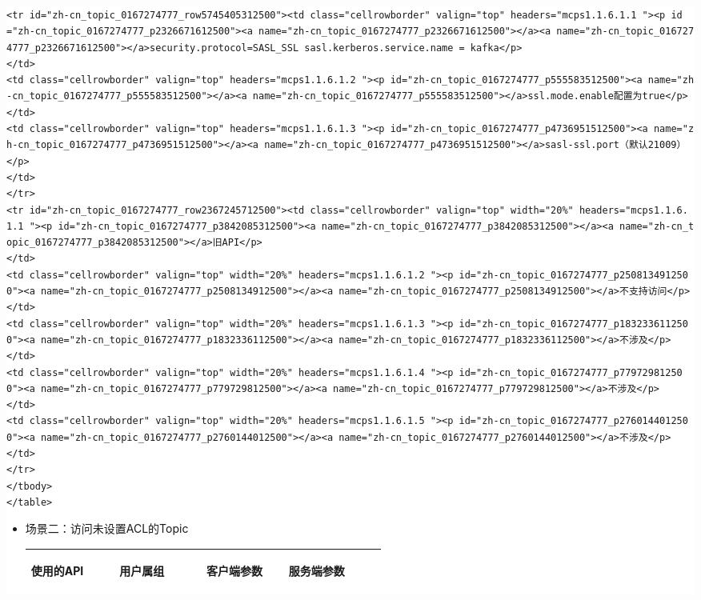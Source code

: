     <tr id="zh-cn_topic_0167274777_row5745405312500"><td class="cellrowborder" valign="top" headers="mcps1.1.6.1.1 "><p id="zh-cn_topic_0167274777_p2326671612500"><a name="zh-cn_topic_0167274777_p2326671612500"></a><a name="zh-cn_topic_0167274777_p2326671612500"></a>security.protocol=SASL_SSL sasl.kerberos.service.name = kafka</p>
    </td>
    <td class="cellrowborder" valign="top" headers="mcps1.1.6.1.2 "><p id="zh-cn_topic_0167274777_p555583512500"><a name="zh-cn_topic_0167274777_p555583512500"></a><a name="zh-cn_topic_0167274777_p555583512500"></a>ssl.mode.enable配置为true</p>
    </td>
    <td class="cellrowborder" valign="top" headers="mcps1.1.6.1.3 "><p id="zh-cn_topic_0167274777_p4736951512500"><a name="zh-cn_topic_0167274777_p4736951512500"></a><a name="zh-cn_topic_0167274777_p4736951512500"></a>sasl-ssl.port（默认21009）</p>
    </td>
    </tr>
    <tr id="zh-cn_topic_0167274777_row2367245712500"><td class="cellrowborder" valign="top" width="20%" headers="mcps1.1.6.1.1 "><p id="zh-cn_topic_0167274777_p3842085312500"><a name="zh-cn_topic_0167274777_p3842085312500"></a><a name="zh-cn_topic_0167274777_p3842085312500"></a>旧API</p>
    </td>
    <td class="cellrowborder" valign="top" width="20%" headers="mcps1.1.6.1.2 "><p id="zh-cn_topic_0167274777_p2508134912500"><a name="zh-cn_topic_0167274777_p2508134912500"></a><a name="zh-cn_topic_0167274777_p2508134912500"></a>不支持访问</p>
    </td>
    <td class="cellrowborder" valign="top" width="20%" headers="mcps1.1.6.1.3 "><p id="zh-cn_topic_0167274777_p1832336112500"><a name="zh-cn_topic_0167274777_p1832336112500"></a><a name="zh-cn_topic_0167274777_p1832336112500"></a>不涉及</p>
    </td>
    <td class="cellrowborder" valign="top" width="20%" headers="mcps1.1.6.1.4 "><p id="zh-cn_topic_0167274777_p779729812500"><a name="zh-cn_topic_0167274777_p779729812500"></a><a name="zh-cn_topic_0167274777_p779729812500"></a>不涉及</p>
    </td>
    <td class="cellrowborder" valign="top" width="20%" headers="mcps1.1.6.1.5 "><p id="zh-cn_topic_0167274777_p2760144012500"><a name="zh-cn_topic_0167274777_p2760144012500"></a><a name="zh-cn_topic_0167274777_p2760144012500"></a>不涉及</p>
    </td>
    </tr>
    </tbody>
    </table>

-   场景二：访问未设置ACL的Topic

    <a name="zh-cn_topic_0167274777_table6389886112511"></a>
    <table><thead align="left"><tr id="zh-cn_topic_0167274777_row3796580912511"><th class="cellrowborder" valign="top" width="20.307969203079693%" id="mcps1.1.6.1.1"><p id="zh-cn_topic_0167274777_p5533168912511"><a name="zh-cn_topic_0167274777_p5533168912511"></a><a name="zh-cn_topic_0167274777_p5533168912511"></a><strong id="zh-cn_topic_0167274777_b2822315812511"><a name="zh-cn_topic_0167274777_b2822315812511"></a><a name="zh-cn_topic_0167274777_b2822315812511"></a>使用的API</strong></p>
    </th>
    <th class="cellrowborder" valign="top" width="19.96800319968003%" id="mcps1.1.6.1.2"><p id="zh-cn_topic_0167274777_p437449612511"><a name="zh-cn_topic_0167274777_p437449612511"></a><a name="zh-cn_topic_0167274777_p437449612511"></a><strong id="zh-cn_topic_0167274777_b3937047112511"><a name="zh-cn_topic_0167274777_b3937047112511"></a><a name="zh-cn_topic_0167274777_b3937047112511"></a>用户属组</strong></p>
    </th>
    <th class="cellrowborder" valign="top" width="18.90810918908109%" id="mcps1.1.6.1.3"><p id="zh-cn_topic_0167274777_p3489158112511"><a name="zh-cn_topic_0167274777_p3489158112511"></a><a name="zh-cn_topic_0167274777_p3489158112511"></a><strong id="zh-cn_topic_0167274777_b4558877412511"><a name="zh-cn_topic_0167274777_b4558877412511"></a><a name="zh-cn_topic_0167274777_b4558877412511"></a>客户端参数</strong></p>
    </th>
    <th class="cellrowborder" valign="top" width="22.447755224477554%" id="mcps1.1.6.1.4"><p id="zh-cn_topic_0167274777_p170318512511"><a name="zh-cn_topic_0167274777_p170318512511"></a><a name="zh-cn_topic_0167274777_p170318512511"></a><strong id="zh-cn_topic_0167274777_b1532866912511"><a name="zh-cn_topic_0167274777_b1532866912511"></a><a name="zh-cn_topic_0167274777_b1532866912511"></a>服务端参数</strong></p>
